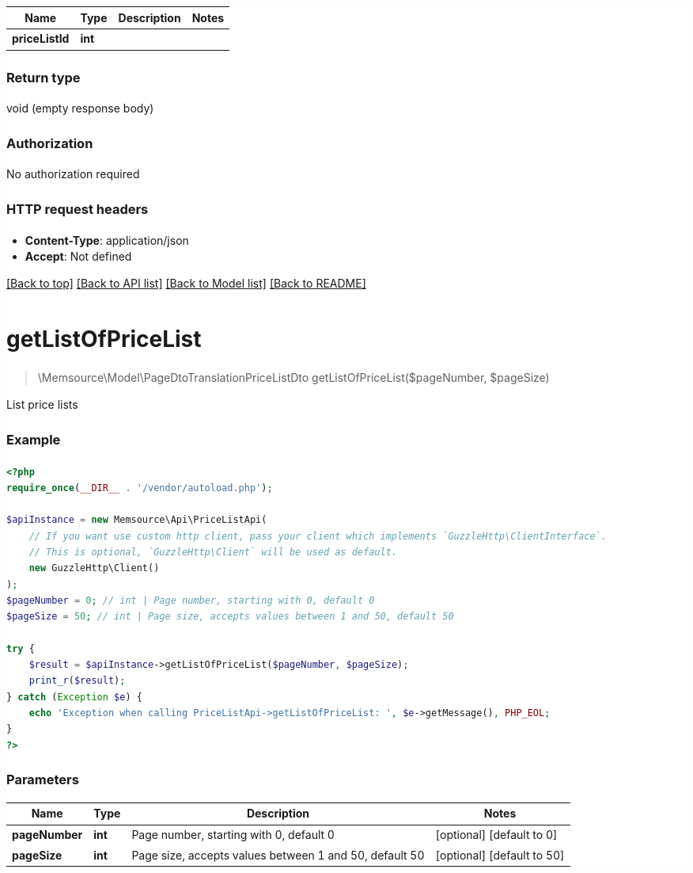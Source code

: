 Name | Type | Description  | Notes
------------- | ------------- | ------------- | -------------
 **priceListId** | **int**|  |

### Return type

void (empty response body)

### Authorization

No authorization required

### HTTP request headers

 - **Content-Type**: application/json
 - **Accept**: Not defined

[[Back to top]](#) [[Back to API list]](../../README.md#documentation-for-api-endpoints) [[Back to Model list]](../../README.md#documentation-for-models) [[Back to README]](../../README.md)

# **getListOfPriceList**
> \Memsource\Model\PageDtoTranslationPriceListDto getListOfPriceList($pageNumber, $pageSize)

List price lists



### Example
```php
<?php
require_once(__DIR__ . '/vendor/autoload.php');

$apiInstance = new Memsource\Api\PriceListApi(
    // If you want use custom http client, pass your client which implements `GuzzleHttp\ClientInterface`.
    // This is optional, `GuzzleHttp\Client` will be used as default.
    new GuzzleHttp\Client()
);
$pageNumber = 0; // int | Page number, starting with 0, default 0
$pageSize = 50; // int | Page size, accepts values between 1 and 50, default 50

try {
    $result = $apiInstance->getListOfPriceList($pageNumber, $pageSize);
    print_r($result);
} catch (Exception $e) {
    echo 'Exception when calling PriceListApi->getListOfPriceList: ', $e->getMessage(), PHP_EOL;
}
?>
```

### Parameters

Name | Type | Description  | Notes
------------- | ------------- | ------------- | -------------
 **pageNumber** | **int**| Page number, starting with 0, default 0 | [optional] [default to 0]
 **pageSize** | **int**| Page size, accepts values between 1 and 50, default 50 | [optional] [default to 50]
